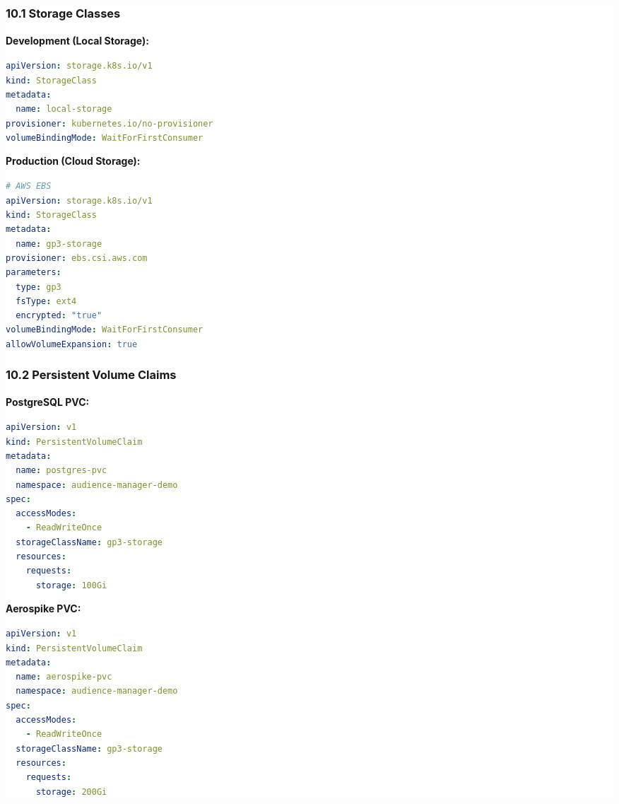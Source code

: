 ### 10.1 Storage Classes

**Development (Local Storage):**
```yaml
apiVersion: storage.k8s.io/v1
kind: StorageClass
metadata:
  name: local-storage
provisioner: kubernetes.io/no-provisioner
volumeBindingMode: WaitForFirstConsumer
```

**Production (Cloud Storage):**
```yaml
# AWS EBS
apiVersion: storage.k8s.io/v1
kind: StorageClass
metadata:
  name: gp3-storage
provisioner: ebs.csi.aws.com
parameters:
  type: gp3
  fsType: ext4
  encrypted: "true"
volumeBindingMode: WaitForFirstConsumer
allowVolumeExpansion: true
```

### 10.2 Persistent Volume Claims

**PostgreSQL PVC:**
```yaml
apiVersion: v1
kind: PersistentVolumeClaim
metadata:
  name: postgres-pvc
  namespace: audience-manager-demo
spec:
  accessModes:
    - ReadWriteOnce
  storageClassName: gp3-storage
  resources:
    requests:
      storage: 100Gi
```

**Aerospike PVC:**
```yaml
apiVersion: v1
kind: PersistentVolumeClaim
metadata:
  name: aerospike-pvc
  namespace: audience-manager-demo
spec:
  accessModes:
    - ReadWriteOnce
  storageClassName: gp3-storage
  resources:
    requests:
      storage: 200Gi
```
